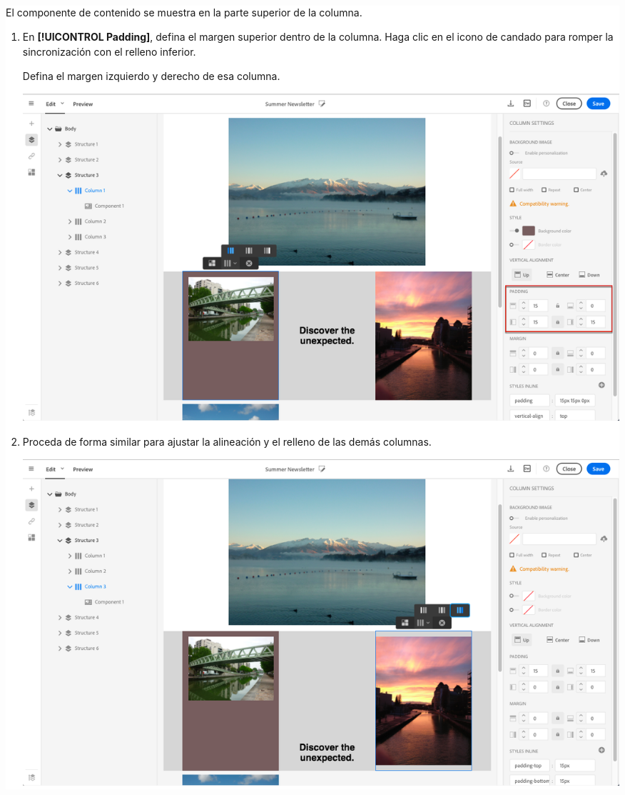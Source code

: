    El componente de contenido se muestra en la parte superior de la columna.

1. En **[!UICONTROL Padding]**, defina el margen superior dentro de la columna. Haga clic en el icono de candado para romper la sincronización con el relleno inferior.

   Defina el margen izquierdo y derecho de esa columna.

   ![](assets/des_adjusting_padding.png)

1. Proceda de forma similar para ajustar la alineación y el relleno de las demás columnas.

   ![](assets/des_adjusting_columns.png)
